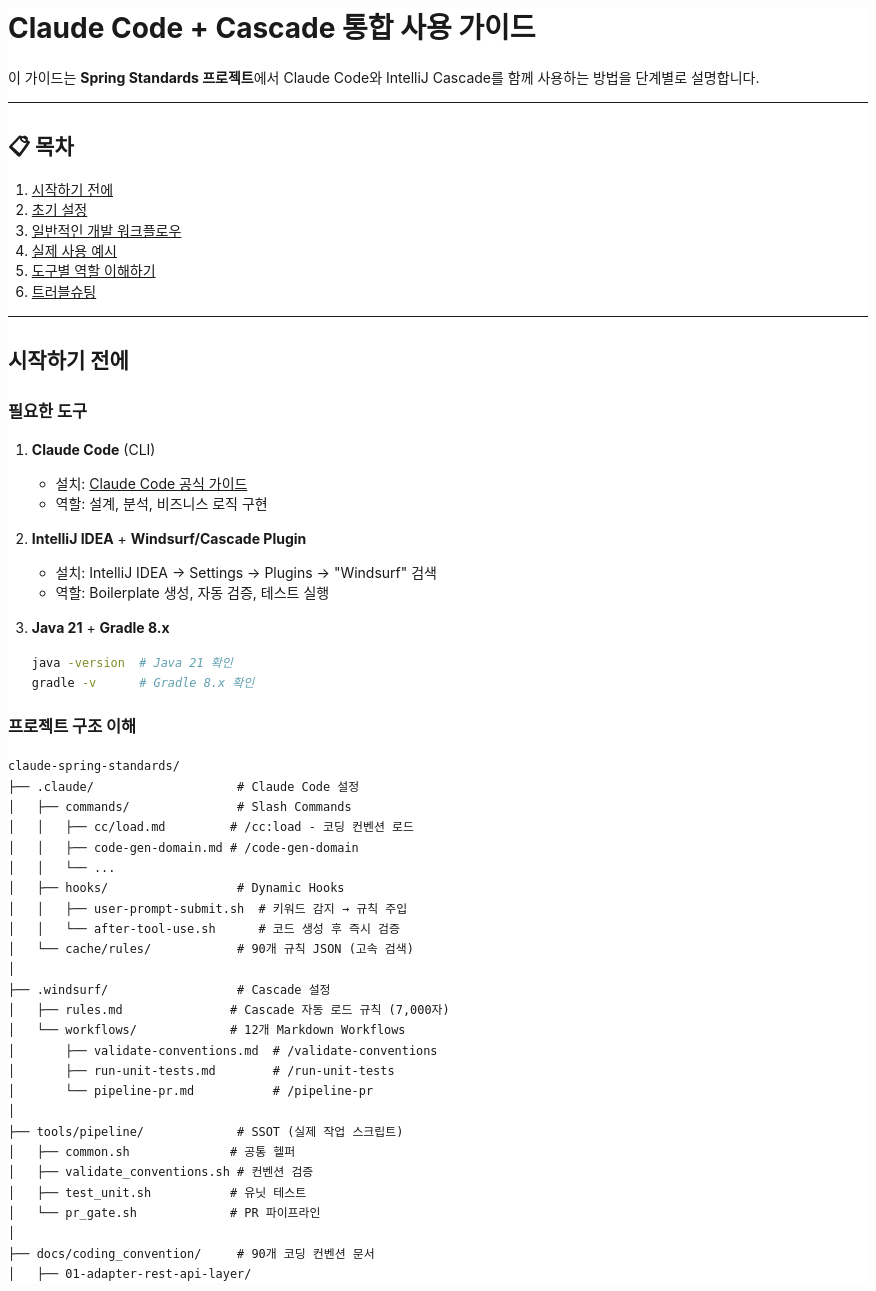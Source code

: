 # Claude Code + Cascade 통합 사용 가이드

이 가이드는 **Spring Standards 프로젝트**에서 Claude Code와 IntelliJ Cascade를 함께 사용하는 방법을 단계별로 설명합니다.

---

## 📋 목차

1. [시작하기 전에](#시작하기-전에)
2. [초기 설정](#초기-설정)
3. [일반적인 개발 워크플로우](#일반적인-개발-워크플로우)
4. [실제 사용 예시](#실제-사용-예시)
5. [도구별 역할 이해하기](#도구별-역할-이해하기)
6. [트러블슈팅](#트러블슈팅)

---

## 시작하기 전에

### 필요한 도구

1. **Claude Code** (CLI)
   - 설치: [Claude Code 공식 가이드](https://docs.claude.com/)
   - 역할: 설계, 분석, 비즈니스 로직 구현

2. **IntelliJ IDEA** + **Windsurf/Cascade Plugin**
   - 설치: IntelliJ IDEA → Settings → Plugins → "Windsurf" 검색
   - 역할: Boilerplate 생성, 자동 검증, 테스트 실행

3. **Java 21** + **Gradle 8.x**
   ```bash
   java -version  # Java 21 확인
   gradle -v      # Gradle 8.x 확인
   ```

### 프로젝트 구조 이해

```
claude-spring-standards/
├── .claude/                    # Claude Code 설정
│   ├── commands/               # Slash Commands
│   │   ├── cc/load.md         # /cc:load - 코딩 컨벤션 로드
│   │   ├── code-gen-domain.md # /code-gen-domain
│   │   └── ...
│   ├── hooks/                  # Dynamic Hooks
│   │   ├── user-prompt-submit.sh  # 키워드 감지 → 규칙 주입
│   │   └── after-tool-use.sh      # 코드 생성 후 즉시 검증
│   └── cache/rules/            # 90개 규칙 JSON (고속 검색)
│
├── .windsurf/                  # Cascade 설정
│   ├── rules.md               # Cascade 자동 로드 규칙 (7,000자)
│   └── workflows/             # 12개 Markdown Workflows
│       ├── validate-conventions.md  # /validate-conventions
│       ├── run-unit-tests.md        # /run-unit-tests
│       └── pipeline-pr.md           # /pipeline-pr
│
├── tools/pipeline/             # SSOT (실제 작업 스크립트)
│   ├── common.sh              # 공통 헬퍼
│   ├── validate_conventions.sh # 컨벤션 검증
│   ├── test_unit.sh           # 유닛 테스트
│   └── pr_gate.sh             # PR 파이프라인
│
├── docs/coding_convention/     # 90개 코딩 컨벤션 문서
│   ├── 01-adapter-rest-api-layer/
```